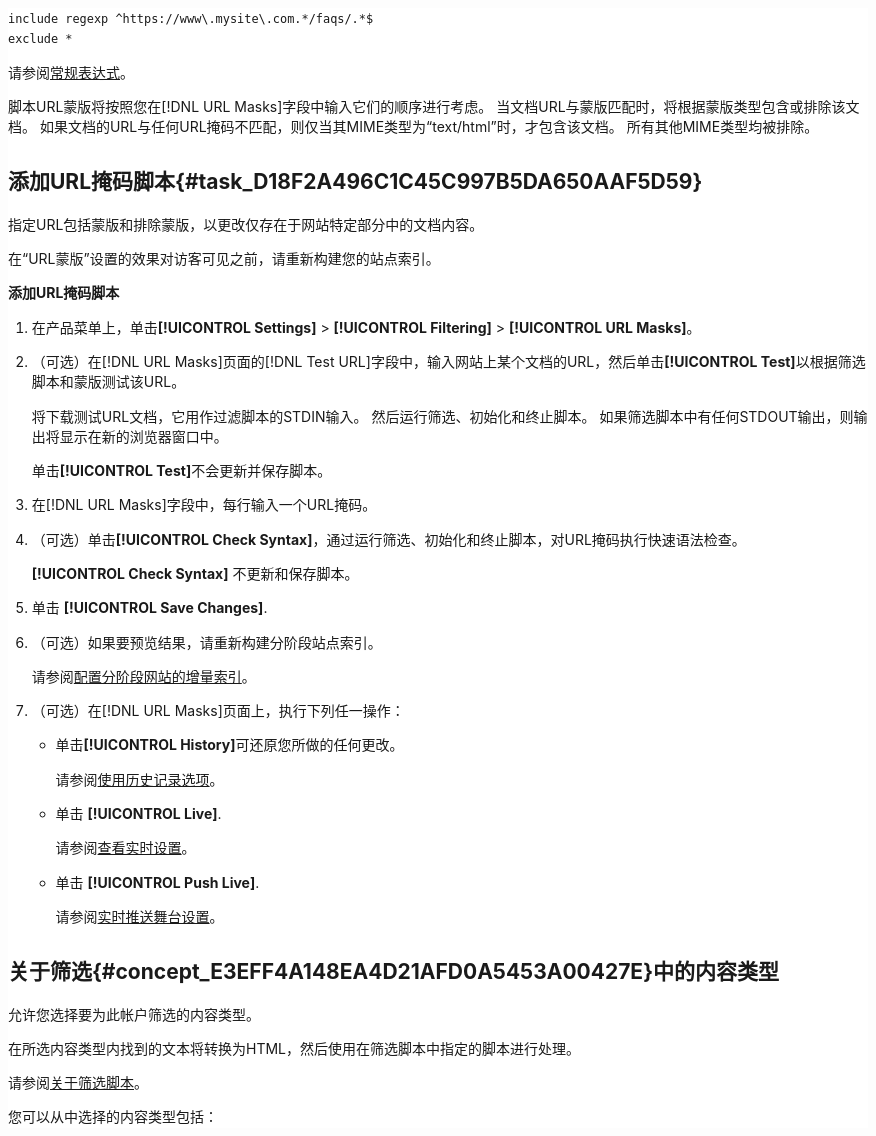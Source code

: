 ```
include regexp ^https://www\.mysite\.com.*/faqs/.*$ 
exclude *
```

请参阅[常规表达式](../c-appendices/r-regular-expressions.md#reference_B5BA7D61D82E4109A01D2A2D964E3A6A)。

脚本URL蒙版将按照您在[!DNL URL Masks]字段中输入它们的顺序进行考虑。 当文档URL与蒙版匹配时，将根据蒙版类型包含或排除该文档。 如果文档的URL与任何URL掩码不匹配，则仅当其MIME类型为“text/html”时，才包含该文档。 所有其他MIME类型均被排除。

## 添加URL掩码脚本{#task_D18F2A496C1C45C997B5DA650AAF5D59}

指定URL包括蒙版和排除蒙版，以更改仅存在于网站特定部分中的文档内容。

在“URL蒙版”设置的效果对访客可见之前，请重新构建您的站点索引。

**添加URL掩码脚本**

1. 在产品菜单上，单击&#x200B;**[!UICONTROL Settings]** > **[!UICONTROL Filtering]** > **[!UICONTROL URL Masks]**。
1. （可选）在[!DNL URL Masks]页面的[!DNL Test URL]字段中，输入网站上某个文档的URL，然后单击&#x200B;**[!UICONTROL Test]**&#x200B;以根据筛选脚本和蒙版测试该URL。

   将下载测试URL文档，它用作过滤脚本的STDIN输入。 然后运行筛选、初始化和终止脚本。 如果筛选脚本中有任何STDOUT输出，则输出将显示在新的浏览器窗口中。

   单击&#x200B;**[!UICONTROL Test]**&#x200B;不会更新并保存脚本。
1. 在[!DNL URL Masks]字段中，每行输入一个URL掩码。
1. （可选）单击&#x200B;**[!UICONTROL Check Syntax]**，通过运行筛选、初始化和终止脚本，对URL掩码执行快速语法检查。

   **[!UICONTROL Check Syntax]** 不更新和保存脚本。
1. 单击 **[!UICONTROL Save Changes]**.
1. （可选）如果要预览结果，请重新构建分阶段站点索引。

   请参阅[配置分阶段网站的增量索引](../c-about-index-menu/c-about-incremental-index.md#task_46A367B0786C4C90BFFA5D3F95FD86C0)。
1. （可选）在[!DNL URL Masks]页面上，执行下列任一操作：

   * 单击&#x200B;**[!UICONTROL History]**&#x200B;可还原您所做的任何更改。

      请参阅[使用历史记录选项](../t-using-the-history-option.md#task_70DD3F87A67242BBBD2CB27156F43002)。

   * 单击 **[!UICONTROL Live]**.

      请参阅[查看实时设置](../c-about-staging.md#task_401A0EBDB5DB4D4CA933CBA7BECDC10F)。

   * 单击 **[!UICONTROL Push Live]**.

      请参阅[实时推送舞台设置](../c-about-staging.md#task_44306783B4C0408AAA58B471DAF2D9A4)。

## 关于筛选{#concept_E3EFF4A148EA4D21AFD0A5453A00427E}中的内容类型

允许您选择要为此帐户筛选的内容类型。

在所选内容类型内找到的文本将转换为HTML，然后使用在筛选脚本中指定的脚本进行处理。

请参阅[关于筛选脚本](../c-about-settings-menu/c-about-filtering-menu.md#concept_E56B73D625854AB2A899EF2D56CFCB47)。

您可以从中选择的内容类型包括：
